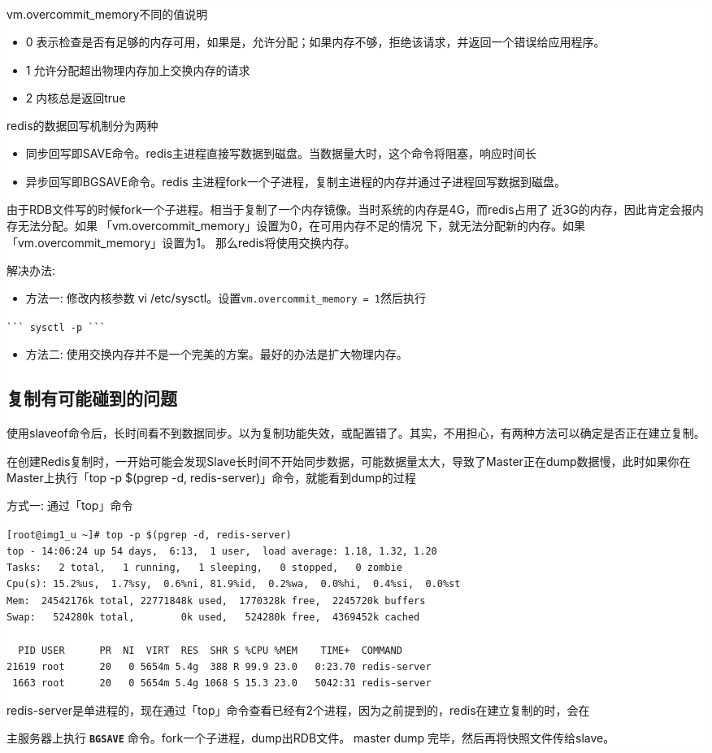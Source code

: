 vm.overcommit_memory不同的值说明


* 0 表示检查是否有足够的内存可用，如果是，允许分配；如果内存不够，拒绝该请求，并返回一个错误给应用程序。

* 1 允许分配超出物理内存加上交换内存的请求

* 2 内核总是返回true



redis的数据回写机制分为两种


* 同步回写即SAVE命令。redis主进程直接写数据到磁盘。当数据量大时，这个命令将阻塞，响应时间长

* 异步回写即BGSAVE命令。redis 主进程fork一个子进程，复制主进程的内存并通过子进程回写数据到磁盘。



由于RDB文件写的时候fork一个子进程。相当于复制了一个内存镜像。当时系统的内存是4G，而redis占用了
近3G的内存，因此肯定会报内存无法分配。如果 「vm.overcommit_memory」设置为0，在可用内存不足的情况
下，就无法分配新的内存。如果 「vm.overcommit_memory」设置为1。 那么redis将使用交换内存。

解决办法:


* 方法一: 修改内核参数 vi /etc/sysctl。设置`vm.overcommit_memory = 1`然后执行

``` 
``` sysctl -p ```
```


* 方法二: 使用交换内存并不是一个完美的方案。最好的办法是扩大物理内存。



## 复制有可能碰到的问题

使用slaveof命令后，长时间看不到数据同步。以为复制功能失效，或配置错了。其实，不用担心，有两种方法可以确定是否正在建立复制。

在创建Redis复制时，一开始可能会发现Slave长时间不开始同步数据，可能数据量太大，导致了Master正在dump数据慢，此时如果你在Master上执行「top -p $(pgrep -d, redis-server)」命令，就能看到dump的过程

方式一: 通过「top」命令

``` 
[root@img1_u ~]# top -p $(pgrep -d, redis-server)
top - 14:06:24 up 54 days,  6:13,  1 user,  load average: 1.18, 1.32, 1.20
Tasks:   2 total,   1 running,   1 sleeping,   0 stopped,   0 zombie
Cpu(s): 15.2%us,  1.7%sy,  0.6%ni, 81.9%id,  0.2%wa,  0.0%hi,  0.4%si,  0.0%st
Mem:  24542176k total, 22771848k used,  1770328k free,  2245720k buffers
Swap:   524280k total,        0k used,   524280k free,  4369452k cached

  PID USER      PR  NI  VIRT  RES  SHR S %CPU %MEM    TIME+  COMMAND
21619 root      20   0 5654m 5.4g  388 R 99.9 23.0   0:23.70 redis-server
 1663 root      20   0 5654m 5.4g 1068 S 15.3 23.0   5042:31 redis-server

```

redis-server是单进程的，现在通过「top」命令查看已经有2个进程，因为之前提到的，redis在建立复制的时，会在

主服务器上执行 **` BGSAVE `**  命令。fork一个子进程，dump出RDB文件。 master dump 完毕，然后再将快照文件传给slave。


[0]: https://segmentfault.comhttp://7d9op5.com1.z0.glb.clouddn.com/2015/12/01/09def3694fd4880fa668161ee2ac73fd.png